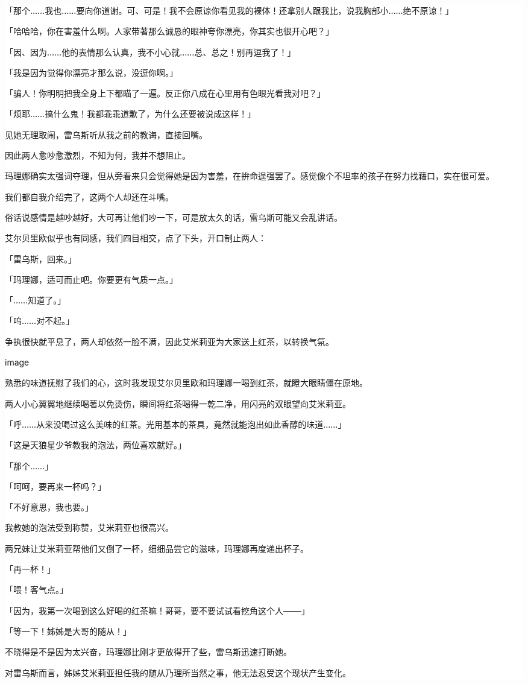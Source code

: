 「那个……我也……要向你道谢。可、可是！我不会原谅你看见我的裸体！还拿别人跟我比，说我胸部小……绝不原谅！」

「哈哈哈，你在害羞什么啊。人家带著那么诚恳的眼神夸你漂亮，你其实也很开心吧？」

「因、因为……他的表情那么认真，我不小心就……总、总之！别再逗我了！」

「我是因为觉得你漂亮才那么说，没逗你啊。」

「骗人！你明明把我全身上下都瞄了一遍。反正你八成在心里用有色眼光看我对吧？」

「烦耶……搞什么鬼！我都乖乖道歉了，为什么还要被说成这样！」

见她无理取闹，雷乌斯听从我之前的教诲，直接回嘴。

因此两人愈吵愈激烈，不知为何，我并不想阻止。

玛理娜确实太强词夺理，但从旁看来只会觉得她是因为害羞，在拚命逞强罢了。感觉像个不坦率的孩子在努力找藉口，实在很可爱。

我们都自我介绍完了，这两个人却还在斗嘴。

俗话说感情是越吵越好，大可再让他们吵一下，可是放太久的话，雷乌斯可能又会乱讲话。

艾尔贝里欧似乎也有同感，我们四目相交，点了下头，开口制止两人：

「雷乌斯，回来。」

「玛理娜，适可而止吧。你要更有气质一点。」

「……知道了。」

「呜……对不起。」

争执很快就平息了，两人却依然一脸不满，因此艾米莉亚为大家送上红茶，以转换气氛。

image

熟悉的味道抚慰了我们的心，这时我发现艾尔贝里欧和玛理娜一喝到红茶，就瞪大眼睛僵在原地。

两人小心翼翼地继续喝著以免烫伤，瞬间将红茶喝得一乾二净，用闪亮的双眼望向艾米莉亚。

「呼……从来没喝过这么美味的红茶。光用基本的茶具，竟然就能泡出如此香醇的味道……」

「这是天狼星少爷教我的泡法，两位喜欢就好。」

「那个……」

「呵呵，要再来一杯吗？」

「不好意思，我也要。」

我教她的泡法受到称赞，艾米莉亚也很高兴。

两兄妹让艾米莉亚帮他们又倒了一杯，细细品尝它的滋味，玛理娜再度递出杯子。

「再一杯！」

「喂！客气点。」

「因为，我第一次喝到这么好喝的红茶嘛！哥哥，要不要试试看挖角这个人───」

「等一下！姊姊是大哥的随从！」

不晓得是不是因为太兴奋，玛理娜比刚才更放得开了些，雷乌斯迅速打断她。

对雷乌斯而言，姊姊艾米莉亚担任我的随从乃理所当然之事，他无法忍受这个现状产生变化。
